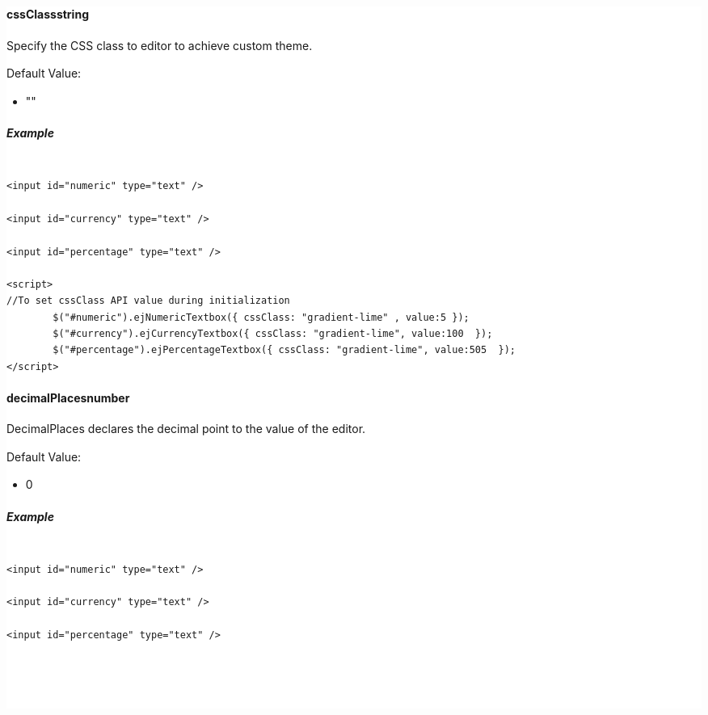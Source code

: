 #### cssClass<span class="type-signature type string">string</span>




Specify the CSS class to editor to achieve custom theme.


Default Value:



* ""




##### Example

<pre class="prettyprint">
<code> 
&lt;input id="numeric" type="text" /&gt; 
 
&lt;input id="currency" type="text" /&gt; 
 
&lt;input id="percentage" type="text" /&gt; 
 
&lt;script&gt;
//To set cssClass API value during initialization  
        $("#numeric").ejNumericTextbox({ cssClass: "gradient-lime" , value:5 });        
        $("#currency").ejCurrencyTextbox({ cssClass: "gradient-lime", value:100  });
        $("#percentage").ejPercentageTextbox({ cssClass: "gradient-lime", value:505  });                         
&lt;/script&gt;</code>
</pre>



#### decimalPlaces<span class="type-signature type number">number</span>




DecimalPlaces declares the decimal point to the value of the editor.


Default Value:



* 0




##### Example

<pre class="prettyprint">
<code> 
&lt;input id="numeric" type="text" /&gt; 
 
&lt;input id="currency" type="text" /&gt; 
 
&lt;input id="percentage" type="text" /&gt; 
 